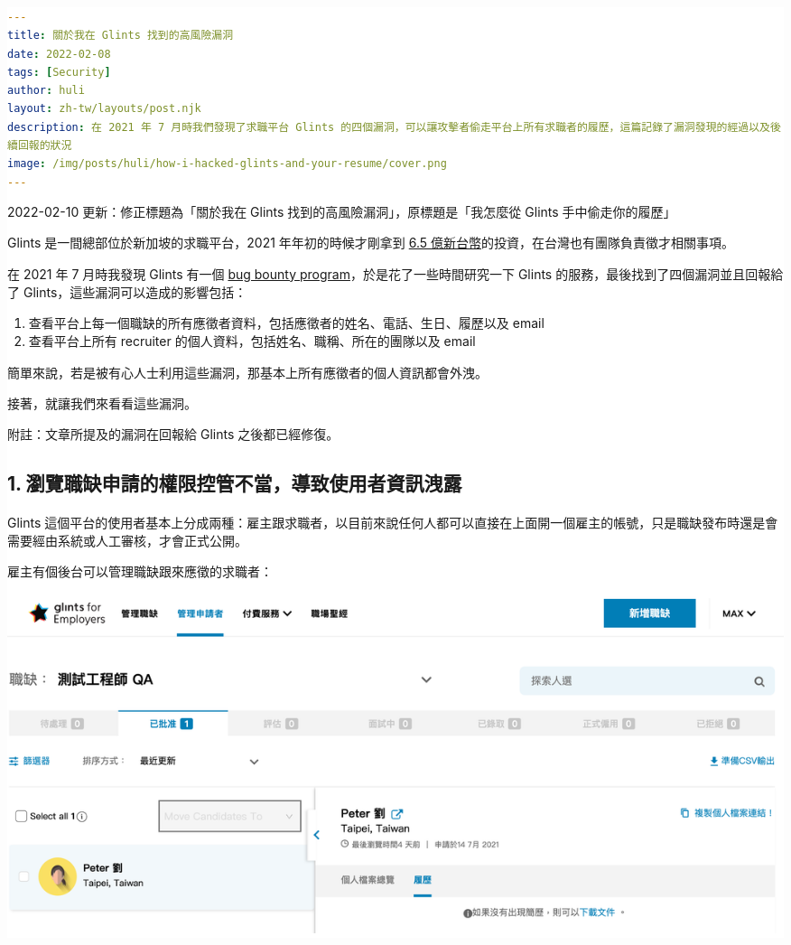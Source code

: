 ```yaml
---
title: 關於我在 Glints 找到的高風險漏洞
date: 2022-02-08
tags: [Security]
author: huli
layout: zh-tw/layouts/post.njk
description: 在 2021 年 7 月時我們發現了求職平台 Glints 的四個漏洞，可以讓攻擊者偷走平台上所有求職者的履歷，這篇記錄了漏洞發現的經過以及後續回報的狀況
image: /img/posts/huli/how-i-hacked-glints-and-your-resume/cover.png
---
```






<div data-nosnippet>
2022-02-10 更新：修正標題為「關於我在 Glints 找到的高風險漏洞」，原標題是「我怎麼從 Glints 手中偷走你的履歷」
</div>

Glints 是一間總部位於新加坡的求職平台，2021 年年初的時候才剛拿到 [6.5 億新台幣](https://www.inside.com.tw/article/23099-glints-c-round)的投資，在台灣也有團隊負責徵才相關事項。

在 2021 年 7 月時我發現 Glints 有一個 [bug bounty program](https://security.glints.com/)，於是花了一些時間研究一下 Glints 的服務，最後找到了四個漏洞並且回報給了 Glints，這些漏洞可以造成的影響包括：

1. 查看平台上每一個職缺的所有應徵者資料，包括應徵者的姓名、電話、生日、履歷以及 email
2. 查看平台上所有 recruiter 的個人資料，包括姓名、職稱、所在的團隊以及 email

簡單來說，若是被有心人士利用這些漏洞，那基本上所有應徵者的個人資訊都會外洩。

接著，就讓我們來看看這些漏洞。

附註：文章所提及的漏洞在回報給 Glints 之後都已經修復。

## 1. 瀏覽職缺申請的權限控管不當，導致使用者資訊洩露

Glints 這個平台的使用者基本上分成兩種：雇主跟求職者，以目前來說任何人都可以直接在上面開一個雇主的帳號，只是職缺發布時還是會需要經由系統或人工審核，才會正式公開。

雇主有個後台可以管理職缺跟來應徵的求職者：

![portal](/img/posts/huli/how-i-hacked-glints-and-your-resume/p1-applications.png)
